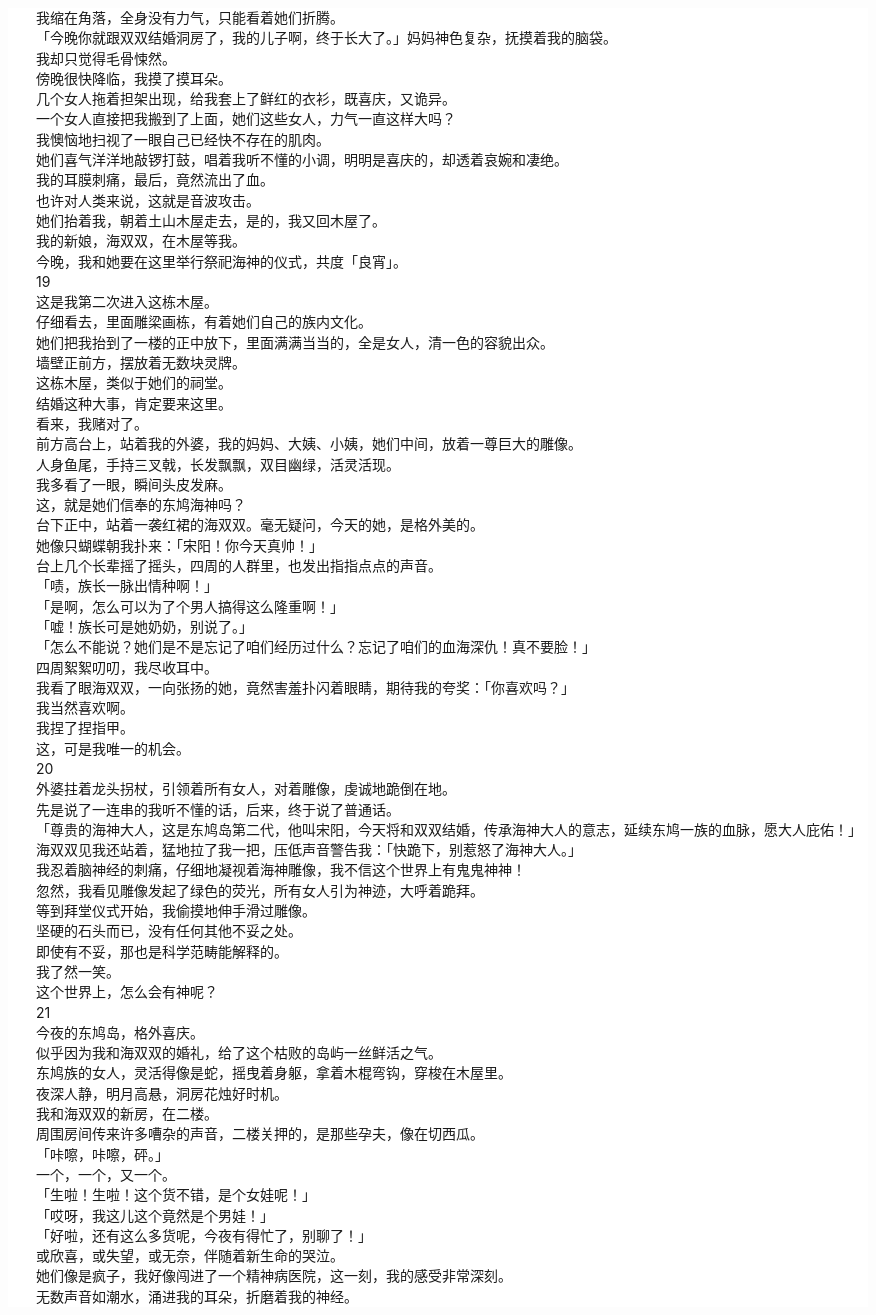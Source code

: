 &emsp;&emsp;我缩在角落，全身没有力气，只能看着她们折腾。  
&emsp;&emsp;「今晚你就跟双双结婚洞房了，我的儿子啊，终于长大了。」妈妈神色复杂，抚摸着我的脑袋。  
&emsp;&emsp;我却只觉得毛骨悚然。  
&emsp;&emsp;傍晚很快降临，我摸了摸耳朵。  
&emsp;&emsp;几个女人拖着担架出现，给我套上了鲜红的衣衫，既喜庆，又诡异。  
&emsp;&emsp;一个女人直接把我搬到了上面，她们这些女人，力气一直这样大吗？  
&emsp;&emsp;我懊恼地扫视了一眼自己已经快不存在的肌肉。  
&emsp;&emsp;她们喜气洋洋地敲锣打鼓，唱着我听不懂的小调，明明是喜庆的，却透着哀婉和凄绝。  
&emsp;&emsp;我的耳膜刺痛，最后，竟然流出了血。  
&emsp;&emsp;也许对人类来说，这就是音波攻击。  
&emsp;&emsp;她们抬着我，朝着土山木屋走去，是的，我又回木屋了。  
&emsp;&emsp;我的新娘，海双双，在木屋等我。  
&emsp;&emsp;今晚，我和她要在这里举行祭祀海神的仪式，共度「良宵」。  
&emsp;&emsp;19  
&emsp;&emsp;这是我第二次进入这栋木屋。  
&emsp;&emsp;仔细看去，里面雕梁画栋，有着她们自己的族内文化。  
&emsp;&emsp;她们把我抬到了一楼的正中放下，里面满满当当的，全是女人，清一色的容貌出众。  
&emsp;&emsp;墙壁正前方，摆放着无数块灵牌。  
&emsp;&emsp;这栋木屋，类似于她们的祠堂。  
&emsp;&emsp;结婚这种大事，肯定要来这里。  
&emsp;&emsp;看来，我赌对了。  
&emsp;&emsp;前方高台上，站着我的外婆，我的妈妈、大姨、小姨，她们中间，放着一尊巨大的雕像。  
&emsp;&emsp;人身鱼尾，手持三叉戟，长发飘飘，双目幽绿，活灵活现。  
&emsp;&emsp;我多看了一眼，瞬间头皮发麻。  
&emsp;&emsp;这，就是她们信奉的东鸠海神吗？  
&emsp;&emsp;台下正中，站着一袭红裙的海双双。毫无疑问，今天的她，是格外美的。  
&emsp;&emsp;她像只蝴蝶朝我扑来：「宋阳！你今天真帅！」  
&emsp;&emsp;台上几个长辈摇了摇头，四周的人群里，也发出指指点点的声音。  
&emsp;&emsp;「啧，族长一脉出情种啊！」  
&emsp;&emsp;「是啊，怎么可以为了个男人搞得这么隆重啊！」  
&emsp;&emsp;「嘘！族长可是她奶奶，别说了。」  
&emsp;&emsp;「怎么不能说？她们是不是忘记了咱们经历过什么？忘记了咱们的血海深仇！真不要脸！」  
&emsp;&emsp;四周絮絮叨叨，我尽收耳中。  
&emsp;&emsp;我看了眼海双双，一向张扬的她，竟然害羞扑闪着眼睛，期待我的夸奖：「你喜欢吗？」  
&emsp;&emsp;我当然喜欢啊。  
&emsp;&emsp;我捏了捏指甲。  
&emsp;&emsp;这，可是我唯一的机会。  
&emsp;&emsp;20  
&emsp;&emsp;外婆拄着龙头拐杖，引领着所有女人，对着雕像，虔诚地跪倒在地。  
&emsp;&emsp;先是说了一连串的我听不懂的话，后来，终于说了普通话。  
&emsp;&emsp;「尊贵的海神大人，这是东鸠岛第二代，他叫宋阳，今天将和双双结婚，传承海神大人的意志，延续东鸠一族的血脉，愿大人庇佑！」  
&emsp;&emsp;海双双见我还站着，猛地拉了我一把，压低声音警告我：「快跪下，别惹怒了海神大人。」  
&emsp;&emsp;我忍着脑神经的刺痛，仔细地凝视着海神雕像，我不信这个世界上有鬼鬼神神！  
&emsp;&emsp;忽然，我看见雕像发起了绿色的荧光，所有女人引为神迹，大呼着跪拜。  
&emsp;&emsp;等到拜堂仪式开始，我偷摸地伸手滑过雕像。  
&emsp;&emsp;坚硬的石头而已，没有任何其他不妥之处。  
&emsp;&emsp;即使有不妥，那也是科学范畴能解释的。  
&emsp;&emsp;我了然一笑。  
&emsp;&emsp;这个世界上，怎么会有神呢？  
&emsp;&emsp;21  
&emsp;&emsp;今夜的东鸠岛，格外喜庆。  
&emsp;&emsp;似乎因为我和海双双的婚礼，给了这个枯败的岛屿一丝鲜活之气。  
&emsp;&emsp;东鸠族的女人，灵活得像是蛇，摇曳着身躯，拿着木棍弯钩，穿梭在木屋里。  
&emsp;&emsp;夜深人静，明月高悬，洞房花烛好时机。  
&emsp;&emsp;我和海双双的新房，在二楼。  
&emsp;&emsp;周围房间传来许多嘈杂的声音，二楼关押的，是那些孕夫，像在切西瓜。  
&emsp;&emsp;「咔嚓，咔嚓，砰。」  
&emsp;&emsp;一个，一个，又一个。  
&emsp;&emsp;「生啦！生啦！这个货不错，是个女娃呢！」  
&emsp;&emsp;「哎呀，我这儿这个竟然是个男娃！」  
&emsp;&emsp;「好啦，还有这么多货呢，今夜有得忙了，别聊了！」  
&emsp;&emsp;或欣喜，或失望，或无奈，伴随着新生命的哭泣。  
&emsp;&emsp;她们像是疯子，我好像闯进了一个精神病医院，这一刻，我的感受非常深刻。  
&emsp;&emsp;无数声音如潮水，涌进我的耳朵，折磨着我的神经。  